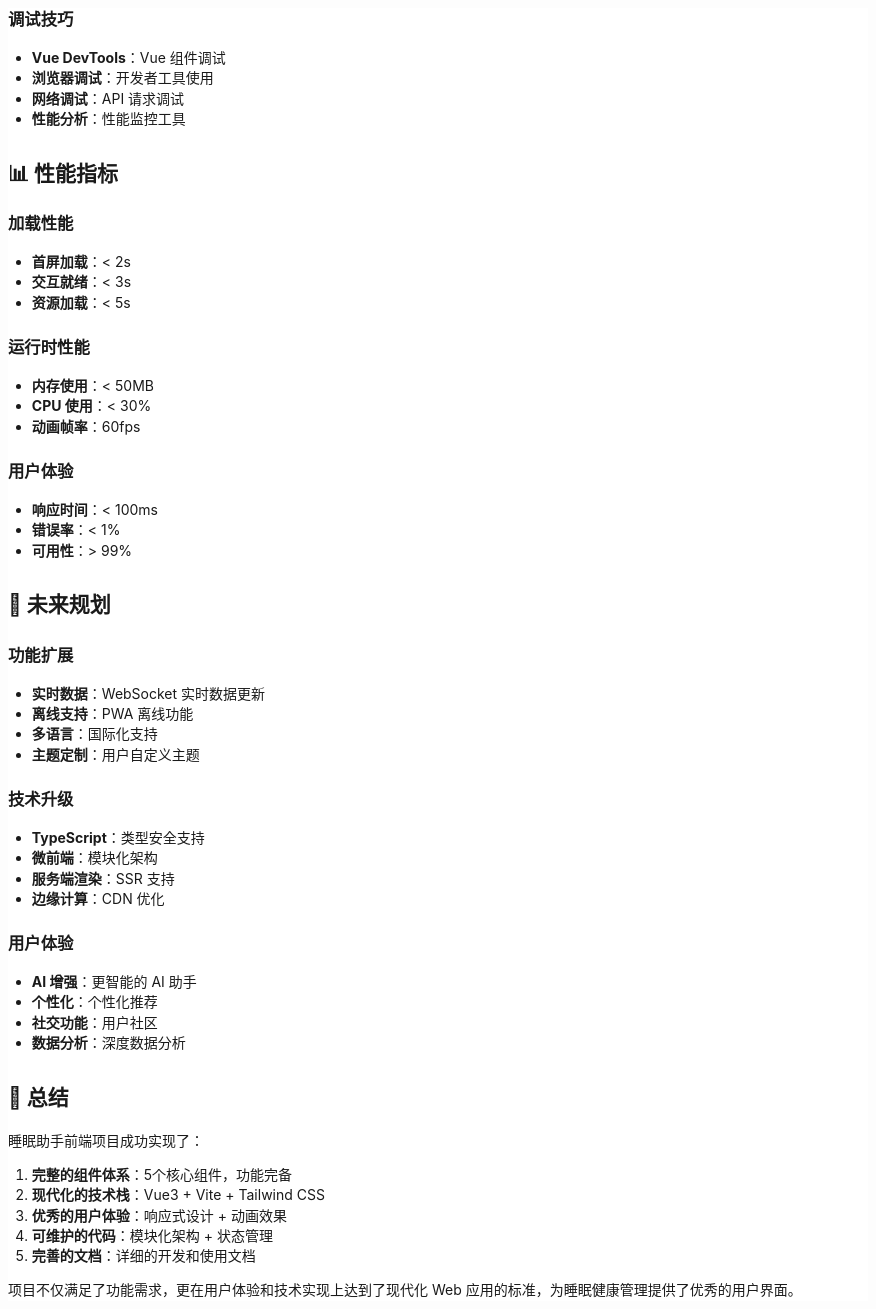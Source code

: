 ### 调试技巧
- **Vue DevTools**：Vue 组件调试
- **浏览器调试**：开发者工具使用
- **网络调试**：API 请求调试
- **性能分析**：性能监控工具

## 📊 性能指标

### 加载性能
- **首屏加载**：< 2s
- **交互就绪**：< 3s
- **资源加载**：< 5s

### 运行时性能
- **内存使用**：< 50MB
- **CPU 使用**：< 30%
- **动画帧率**：60fps

### 用户体验
- **响应时间**：< 100ms
- **错误率**：< 1%
- **可用性**：> 99%

## 🔮 未来规划

### 功能扩展
- **实时数据**：WebSocket 实时数据更新
- **离线支持**：PWA 离线功能
- **多语言**：国际化支持
- **主题定制**：用户自定义主题

### 技术升级
- **TypeScript**：类型安全支持
- **微前端**：模块化架构
- **服务端渲染**：SSR 支持
- **边缘计算**：CDN 优化

### 用户体验
- **AI 增强**：更智能的 AI 助手
- **个性化**：个性化推荐
- **社交功能**：用户社区
- **数据分析**：深度数据分析

## 📝 总结

睡眠助手前端项目成功实现了：

1. **完整的组件体系**：5个核心组件，功能完备
2. **现代化的技术栈**：Vue3 + Vite + Tailwind CSS
3. **优秀的用户体验**：响应式设计 + 动画效果
4. **可维护的代码**：模块化架构 + 状态管理
5. **完善的文档**：详细的开发和使用文档

项目不仅满足了功能需求，更在用户体验和技术实现上达到了现代化 Web 应用的标准，为睡眠健康管理提供了优秀的用户界面。
